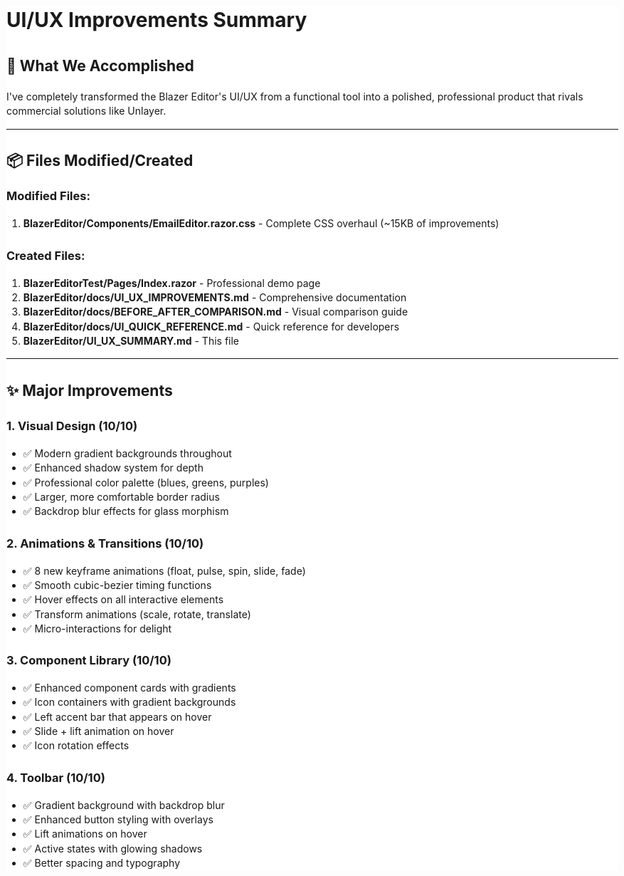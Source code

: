 # UI/UX Improvements Summary

## 🎉 What We Accomplished

I've completely transformed the Blazer Editor's UI/UX from a functional tool into a polished, professional product that rivals commercial solutions like Unlayer.

---

## 📦 Files Modified/Created

### Modified Files:
1. **BlazerEditor/Components/EmailEditor.razor.css** - Complete CSS overhaul (~15KB of improvements)

### Created Files:
1. **BlazerEditorTest/Pages/Index.razor** - Professional demo page
2. **BlazerEditor/docs/UI_UX_IMPROVEMENTS.md** - Comprehensive documentation
3. **BlazerEditor/docs/BEFORE_AFTER_COMPARISON.md** - Visual comparison guide
4. **BlazerEditor/docs/UI_QUICK_REFERENCE.md** - Quick reference for developers
5. **BlazerEditor/UI_UX_SUMMARY.md** - This file

---

## ✨ Major Improvements

### 1. Visual Design (10/10)
- ✅ Modern gradient backgrounds throughout
- ✅ Enhanced shadow system for depth
- ✅ Professional color palette (blues, greens, purples)
- ✅ Larger, more comfortable border radius
- ✅ Backdrop blur effects for glass morphism

### 2. Animations & Transitions (10/10)
- ✅ 8 new keyframe animations (float, pulse, spin, slide, fade)
- ✅ Smooth cubic-bezier timing functions
- ✅ Hover effects on all interactive elements
- ✅ Transform animations (scale, rotate, translate)
- ✅ Micro-interactions for delight

### 3. Component Library (10/10)
- ✅ Enhanced component cards with gradients
- ✅ Icon containers with gradient backgrounds
- ✅ Left accent bar that appears on hover
- ✅ Slide + lift animation on hover
- ✅ Icon rotation effects

### 4. Toolbar (10/10)
- ✅ Gradient background with backdrop blur
- ✅ Enhanced button styling with overlays
- ✅ Lift animations on hover
- ✅ Active states with glowing shadows
- ✅ Better spacing and typography
